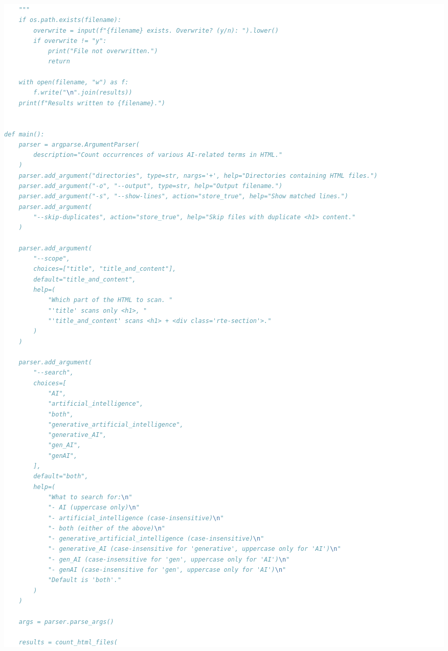 ```python
    """
    if os.path.exists(filename):
        overwrite = input(f"{filename} exists. Overwrite? (y/n): ").lower()
        if overwrite != "y":
            print("File not overwritten.")
            return

    with open(filename, "w") as f:
        f.write("\n".join(results))
    print(f"Results written to {filename}.")


def main():
    parser = argparse.ArgumentParser(
        description="Count occurrences of various AI-related terms in HTML."
    )
    parser.add_argument("directories", type=str, nargs='+', help="Directories containing HTML files.")
    parser.add_argument("-o", "--output", type=str, help="Output filename.")
    parser.add_argument("-s", "--show-lines", action="store_true", help="Show matched lines.")
    parser.add_argument(
        "--skip-duplicates", action="store_true", help="Skip files with duplicate <h1> content."
    )

    parser.add_argument(
        "--scope",
        choices=["title", "title_and_content"],
        default="title_and_content",
        help=(
            "Which part of the HTML to scan. "
            "'title' scans only <h1>, "
            "'title_and_content' scans <h1> + <div class='rte-section'>."
        )
    )

    parser.add_argument(
        "--search",
        choices=[
            "AI",
            "artificial_intelligence",
            "both",
            "generative_artificial_intelligence",
            "generative_AI",
            "gen_AI",
            "genAI",
        ],
        default="both",
        help=(
            "What to search for:\n"
            "- AI (uppercase only)\n"
            "- artificial_intelligence (case-insensitive)\n"
            "- both (either of the above)\n"
            "- generative_artificial_intelligence (case-insensitive)\n"
            "- generative_AI (case-insensitive for 'generative', uppercase only for 'AI')\n"
            "- gen_AI (case-insensitive for 'gen', uppercase only for 'AI')\n"
            "- genAI (case-insensitive for 'gen', uppercase only for 'AI')\n"
            "Default is 'both'."
        )
    )

    args = parser.parse_args()

    results = count_html_files(
```